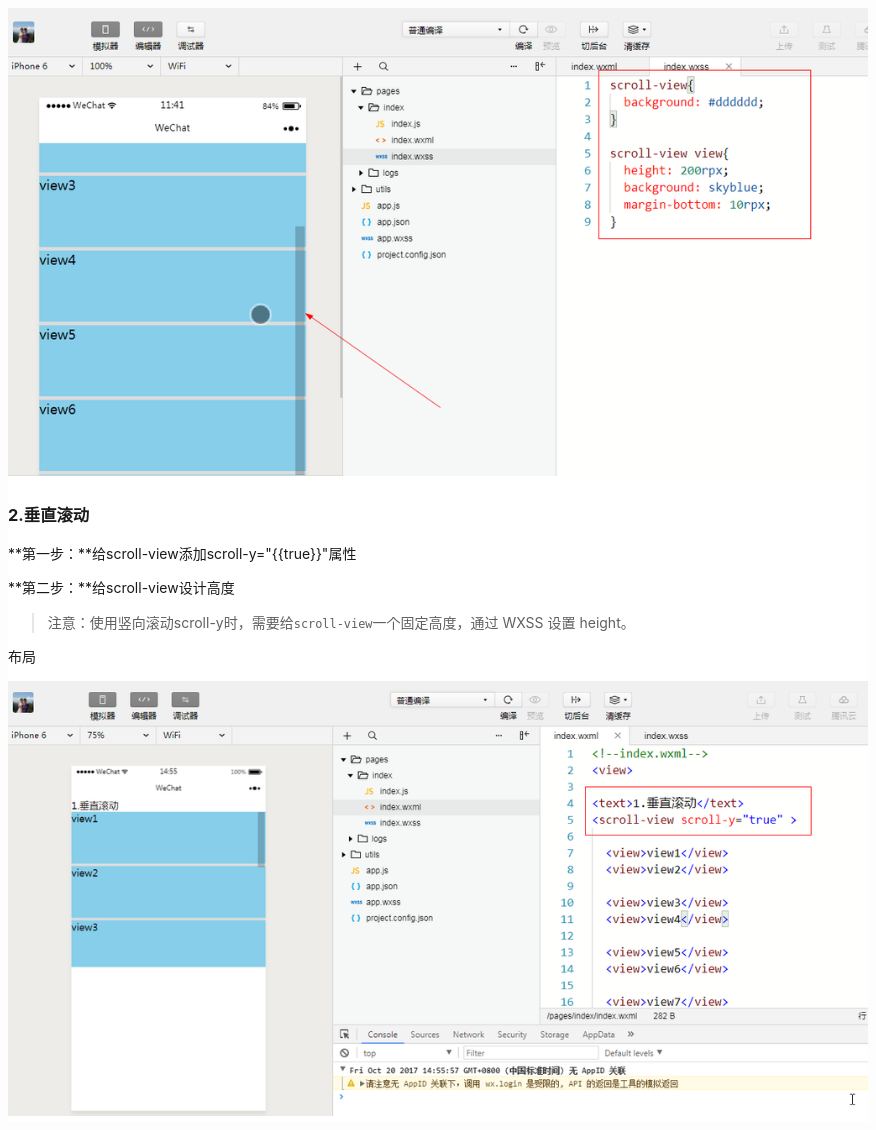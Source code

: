 ![](./newimg/89.png)



### 2.垂直滚动

**第一步：**给scroll-view添加scroll-y="{{true}}"属性

**第二步：**给scroll-view设计高度

>  注意：使用竖向滚动scroll-y时，需要给`scroll-view`一个固定高度，通过 WXSS 设置 height。

布局

![](./newimg/94.png)
